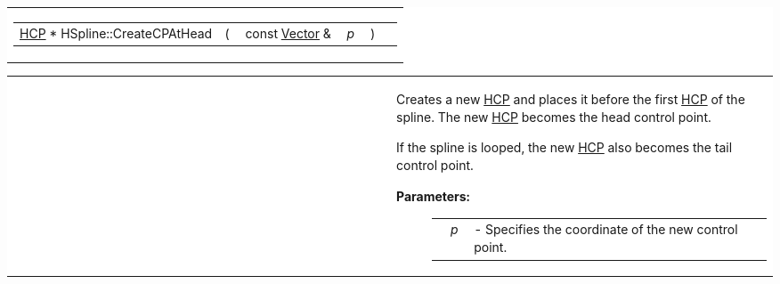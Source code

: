 </tr>
</tbody>
</table>
</dd>
</dl></td>
</tr>
</tbody>
</table>

<span id="7bd5373fa4f52b6bda07da2c856726f6" class="anchor"></span>

<table class="mdTable" data-cellpadding="2" data-cellspacing="0">
<colgroup>
<col style="width: 100%" />
</colgroup>
<tbody>
<tr>
<td class="mdRow"><table data-cellpadding="0" data-cellspacing="0" data-border="0">
<tbody>
<tr>
<td class="md" data-nowrap="" data-valign="top"><a href="classHCP.md" class="el">HCP</a> * HSpline::CreateCPAtHead</td>
<td class="md" data-valign="top">( </td>
<td class="md" data-nowrap="" data-valign="top">const <a href="classVector.md" class="el">Vector</a> &amp; </td>
<td class="mdname1" data-valign="top" data-nowrap=""><em>p</em></td>
<td class="md" data-valign="top"> ) </td>
<td class="md" data-nowrap=""></td>
</tr>
</tbody>
</table></td>
</tr>
</tbody>
</table>

<table data-cellspacing="5" data-cellpadding="0" data-border="0">
<colgroup>
<col style="width: 50%" />
<col style="width: 50%" />
</colgroup>
<tbody>
<tr>
<td> </td>
<td><p>Creates a new <a href="classHCP.md" class="el">HCP</a> and places it before the first <a href="classHCP.md" class="el">HCP</a> of the spline. The new <a href="classHCP.md" class="el">HCP</a> becomes the head control point.</p>
<p>If the spline is looped, the new <a href="classHCP.md" class="el">HCP</a> also becomes the tail control point.</p>
<dl>
<dt><strong>Parameters:</strong></dt>
<dd>
<table data-border="0" data-cellspacing="2" data-cellpadding="0">
<tbody>
<tr>
<td data-valign="top"></td>
<td data-valign="top"><em>p</em> </td>
<td>- Specifies the coordinate of the new control point.</td>
</tr>
</tbody>
</table>
</dd>
</dl></td>
</tr>
</tbody>
</table>